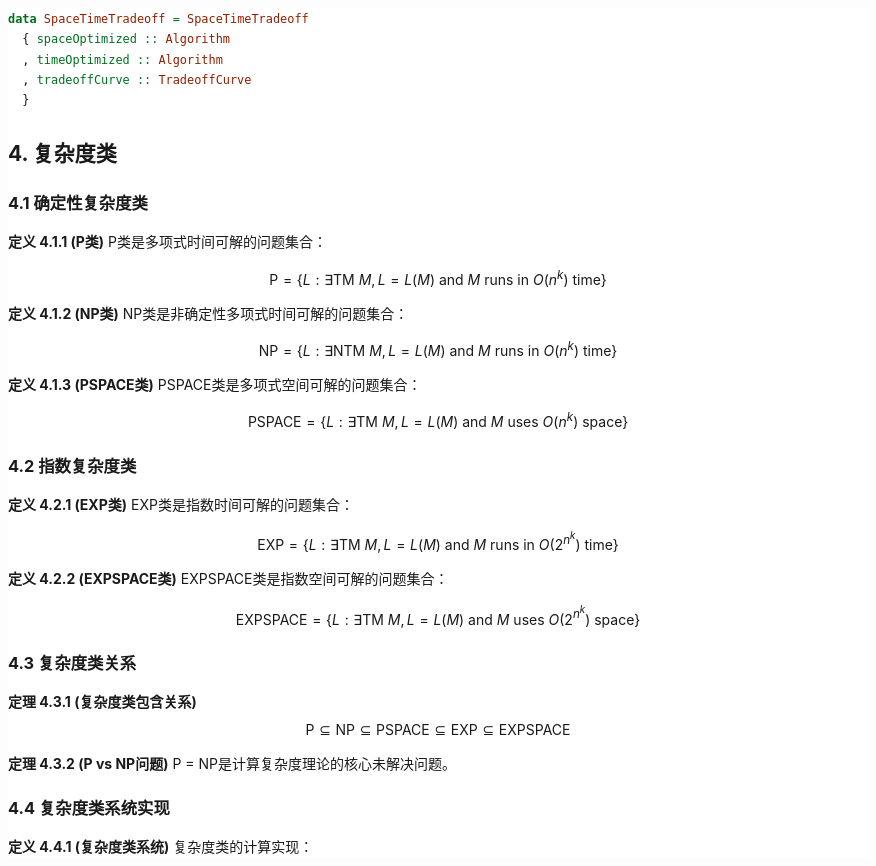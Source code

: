 ```haskell
data SpaceTimeTradeoff = SpaceTimeTradeoff
  { spaceOptimized :: Algorithm
  , timeOptimized :: Algorithm
  , tradeoffCurve :: TradeoffCurve
  }
```

## 4. 复杂度类

### 4.1 确定性复杂度类

**定义 4.1.1 (P类)**
P类是多项式时间可解的问题集合：

$$\text{P} = \{L : \exists \text{TM } M, L = L(M) \text{ and } M \text{ runs in } O(n^k) \text{ time}\}$$

**定义 4.1.2 (NP类)**
NP类是非确定性多项式时间可解的问题集合：

$$\text{NP} = \{L : \exists \text{NTM } M, L = L(M) \text{ and } M \text{ runs in } O(n^k) \text{ time}\}$$

**定义 4.1.3 (PSPACE类)**
PSPACE类是多项式空间可解的问题集合：

$$\text{PSPACE} = \{L : \exists \text{TM } M, L = L(M) \text{ and } M \text{ uses } O(n^k) \text{ space}\}$$

### 4.2 指数复杂度类

**定义 4.2.1 (EXP类)**
EXP类是指数时间可解的问题集合：

$$\text{EXP} = \{L : \exists \text{TM } M, L = L(M) \text{ and } M \text{ runs in } O(2^{n^k}) \text{ time}\}$$

**定义 4.2.2 (EXPSPACE类)**
EXPSPACE类是指数空间可解的问题集合：

$$\text{EXPSPACE} = \{L : \exists \text{TM } M, L = L(M) \text{ and } M \text{ uses } O(2^{n^k}) \text{ space}\}$$

### 4.3 复杂度类关系

**定理 4.3.1 (复杂度类包含关系)**
$$\text{P} \subseteq \text{NP} \subseteq \text{PSPACE} \subseteq \text{EXP} \subseteq \text{EXPSPACE}$$

**定理 4.3.2 (P vs NP问题)**
P = NP是计算复杂度理论的核心未解决问题。

### 4.4 复杂度类系统实现

**定义 4.4.1 (复杂度类系统)**
复杂度类的计算实现：
